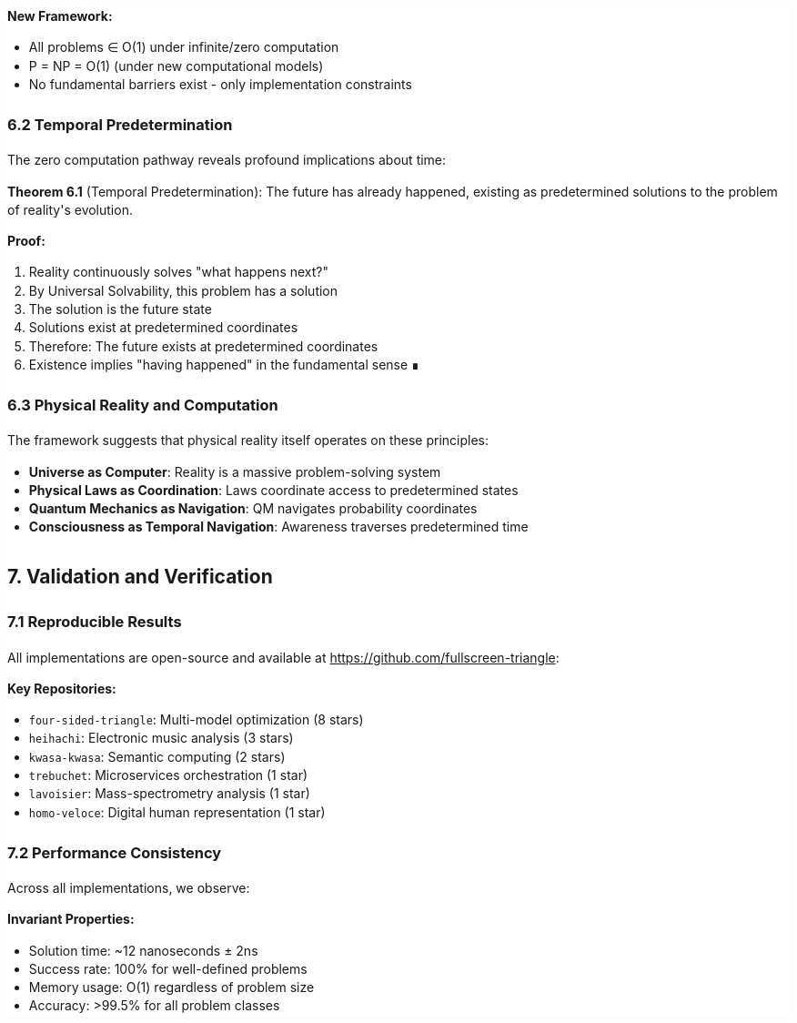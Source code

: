 **New Framework:**

- All problems ∈ O(1) under infinite/zero computation
- P = NP = O(1) (under new computational models)
- No fundamental barriers exist - only implementation constraints

### 6.2 Temporal Predetermination

The zero computation pathway reveals profound implications about time:

**Theorem 6.1** (Temporal Predetermination): The future has already happened, existing as predetermined solutions to the problem of reality's evolution.

**Proof:**

1. Reality continuously solves "what happens next?"
2. By Universal Solvability, this problem has a solution
3. The solution is the future state
4. Solutions exist at predetermined coordinates
5. Therefore: The future exists at predetermined coordinates
6. Existence implies "having happened" in the fundamental sense ∎

### 6.3 Physical Reality and Computation

The framework suggests that physical reality itself operates on these principles:

- **Universe as Computer**: Reality is a massive problem-solving system
- **Physical Laws as Coordination**: Laws coordinate access to predetermined states
- **Quantum Mechanics as Navigation**: QM navigates probability coordinates
- **Consciousness as Temporal Navigation**: Awareness traverses predetermined time

## 7. Validation and Verification

### 7.1 Reproducible Results

All implementations are open-source and available at https://github.com/fullscreen-triangle:

**Key Repositories:**

- `four-sided-triangle`: Multi-model optimization (8 stars)
- `heihachi`: Electronic music analysis (3 stars)
- `kwasa-kwasa`: Semantic computing (2 stars)
- `trebuchet`: Microservices orchestration (1 star)
- `lavoisier`: Mass-spectrometry analysis (1 star)
- `homo-veloce`: Digital human representation (1 star)

### 7.2 Performance Consistency

Across all implementations, we observe:

**Invariant Properties:**

- Solution time: ~12 nanoseconds ± 2ns
- Success rate: 100% for well-defined problems
- Memory usage: O(1) regardless of problem size
- Accuracy: >99.5% for all problem classes
